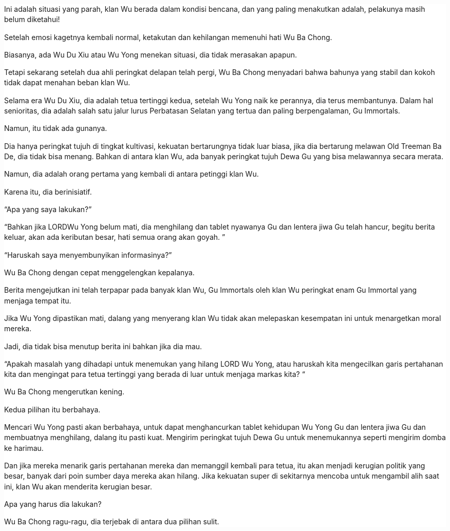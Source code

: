 Ini adalah situasi yang parah, klan Wu berada dalam kondisi bencana, dan yang paling menakutkan adalah, pelakunya masih belum diketahui!

Setelah emosi kagetnya kembali normal, ketakutan dan kehilangan memenuhi hati Wu Ba Chong.

Biasanya, ada Wu Du Xiu atau Wu Yong menekan situasi, dia tidak merasakan apapun.

Tetapi sekarang setelah dua ahli peringkat delapan telah pergi, Wu Ba Chong menyadari bahwa bahunya yang stabil dan kokoh tidak dapat menahan beban klan Wu.

Selama era Wu Du Xiu, dia adalah tetua tertinggi kedua, setelah Wu Yong naik ke perannya, dia terus membantunya. Dalam hal senioritas, dia adalah salah satu jalur lurus Perbatasan Selatan yang tertua dan paling berpengalaman, Gu Immortals.

Namun, itu tidak ada gunanya.

Dia hanya peringkat tujuh di tingkat kultivasi, kekuatan bertarungnya tidak luar biasa, jika dia bertarung melawan Old Treeman Ba ​​De, dia tidak bisa menang. Bahkan di antara klan Wu, ada banyak peringkat tujuh Dewa Gu yang bisa melawannya secara merata.

Namun, dia adalah orang pertama yang kembali di antara petinggi klan Wu.

Karena itu, dia berinisiatif.

“Apa yang saya lakukan?”

“Bahkan jika LORDWu Yong belum mati, dia menghilang dan tablet nyawanya Gu dan lentera jiwa Gu telah hancur, begitu berita keluar, akan ada keributan besar, hati semua orang akan goyah. ”

“Haruskah saya menyembunyikan informasinya?”

Wu Ba Chong dengan cepat menggelengkan kepalanya.

Berita mengejutkan ini telah terpapar pada banyak klan Wu, Gu Immortals oleh klan Wu peringkat enam Gu Immortal yang menjaga tempat itu.

Jika Wu Yong dipastikan mati, dalang yang menyerang klan Wu tidak akan melepaskan kesempatan ini untuk menargetkan moral mereka.

Jadi, dia tidak bisa menutup berita ini bahkan jika dia mau.



“Apakah masalah yang dihadapi untuk menemukan yang hilang LORD Wu Yong, atau haruskah kita mengecilkan garis pertahanan kita dan mengingat para tetua tertinggi yang berada di luar untuk menjaga markas kita? “

Wu Ba Chong mengerutkan kening.

Kedua pilihan itu berbahaya.

Mencari Wu Yong pasti akan berbahaya, untuk dapat menghancurkan tablet kehidupan Wu Yong Gu dan lentera jiwa Gu dan membuatnya menghilang, dalang itu pasti kuat. Mengirim peringkat tujuh Dewa Gu untuk menemukannya seperti mengirim domba ke harimau.

Dan jika mereka menarik garis pertahanan mereka dan memanggil kembali para tetua, itu akan menjadi kerugian politik yang besar, banyak dari poin sumber daya mereka akan hilang. Jika kekuatan super di sekitarnya mencoba untuk mengambil alih saat ini, klan Wu akan menderita kerugian besar.

Apa yang harus dia lakukan?

Wu Ba Chong ragu-ragu, dia terjebak di antara dua pilihan sulit.
